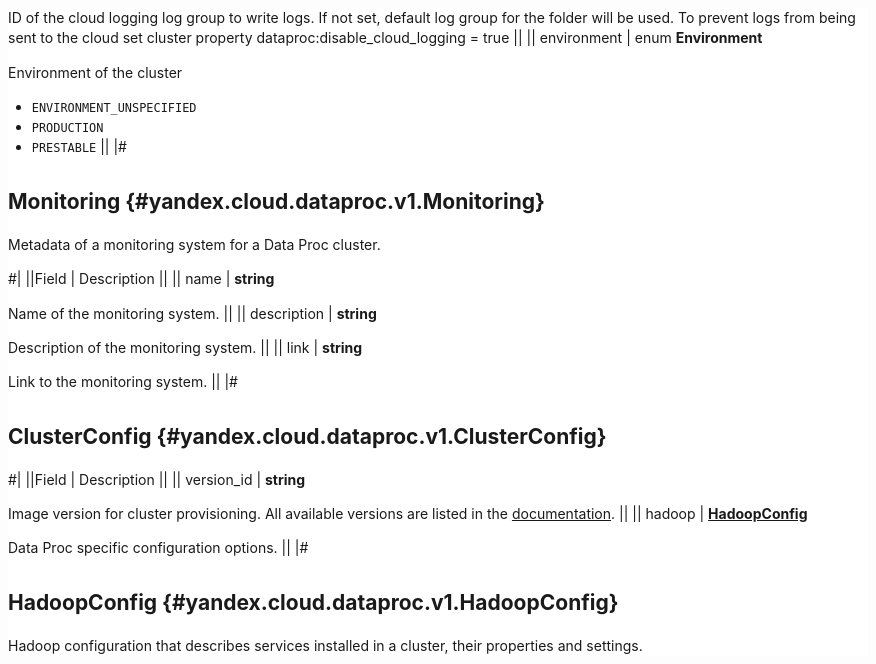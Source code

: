 ID of the cloud logging log group to write logs. If not set, default log group for the folder will be used.
To prevent logs from being sent to the cloud set cluster property dataproc:disable_cloud_logging = true ||
|| environment | enum **Environment**

Environment of the cluster

- `ENVIRONMENT_UNSPECIFIED`
- `PRODUCTION`
- `PRESTABLE` ||
|#

## Monitoring {#yandex.cloud.dataproc.v1.Monitoring}

Metadata of a monitoring system for a Data Proc cluster.

#|
||Field | Description ||
|| name | **string**

Name of the monitoring system. ||
|| description | **string**

Description of the monitoring system. ||
|| link | **string**

Link to the monitoring system. ||
|#

## ClusterConfig {#yandex.cloud.dataproc.v1.ClusterConfig}

#|
||Field | Description ||
|| version_id | **string**

Image version for cluster provisioning.
All available versions are listed in the [documentation](/docs/data-proc/concepts/environment). ||
|| hadoop | **[HadoopConfig](#yandex.cloud.dataproc.v1.HadoopConfig)**

Data Proc specific configuration options. ||
|#

## HadoopConfig {#yandex.cloud.dataproc.v1.HadoopConfig}

Hadoop configuration that describes services installed in a cluster,
their properties and settings.
